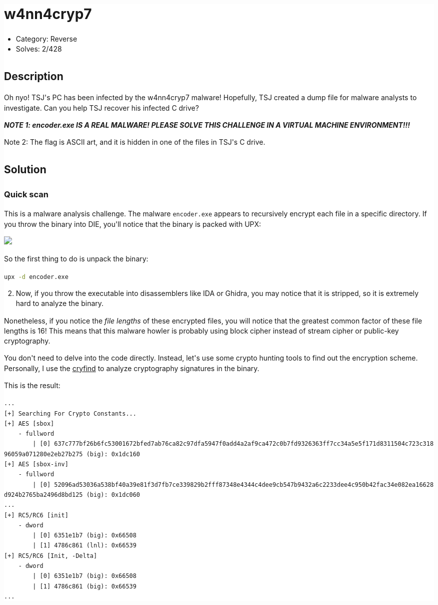 # w4nn4cryp7

* Category: Reverse
* Solves: 2/428

## Description
Oh nyo! TSJ's PC has been infected by the w4nn4cryp7 malware! Hopefully, TSJ created a dump file for malware analysts to investigate. Can you help TSJ recover his infected C drive?

***NOTE 1: encoder.exe IS A REAL MALWARE! PLEASE SOLVE THIS CHALLENGE IN A VIRTUAL MACHINE ENVIRONMENT!!!***

Note 2: The flag is ASCII art, and it is hidden in one of the files in TSJ's C drive.

## Solution
### Quick scan 
This is a malware analysis challenge. The malware `encoder.exe` appears to recursively encrypt each file in a specific directory. If you throw the binary into DIE, you'll notice that the binary is packed with UPX:

![](https://i.imgur.com/0hAq1gv.png)

So the first thing to do is unpack the binary:

```bash
upx -d encoder.exe
```
2. Now, if you throw the executable into disassemblers like IDA or Ghidra, you may notice that it is stripped, so it is extremely hard to analyze the binary.

Nonetheless, if you notice the *file lengths* of these encrypted files, you will notice that the greatest common factor of these file lengths is 16! This means that this malware howler is probably using block cipher instead of stream cipher or public-key cryptography.

You don't need to delve into the code directly. Instead, let's use some crypto hunting tools to find out the encryption scheme. Personally, I use the [cryfind](https://github.com/oalieno/cryfind.git) to analyze cryptography signatures in the binary.

This is the result:

```
...
[+] Searching For Crypto Constants...
[+] AES [sbox]
    - fullword
        | [0] 637c777bf26b6fc53001672bfed7ab76ca82c97dfa5947f0add4a2af9ca472c0b7fd9326363ff7cc34a5e5f171d8311504c723c31896059a071280e2eb27b275 (big): 0x1dc160
[+] AES [sbox-inv]
    - fullword
        | [0] 52096ad53036a538bf40a39e81f3d7fb7ce339829b2fff87348e4344c4dee9cb547b9432a6c2233dee4c950b42fac34e082ea16628d924b2765ba2496d8bd125 (big): 0x1dc060
...
[+] RC5/RC6 [init]
    - dword
        | [0] 6351e1b7 (big): 0x66508
        | [1] 4786c861 (lnl): 0x66539
[+] RC5/RC6 [Init, -Delta]
    - dword
        | [0] 6351e1b7 (big): 0x66508
        | [1] 4786c861 (big): 0x66539
...
```
